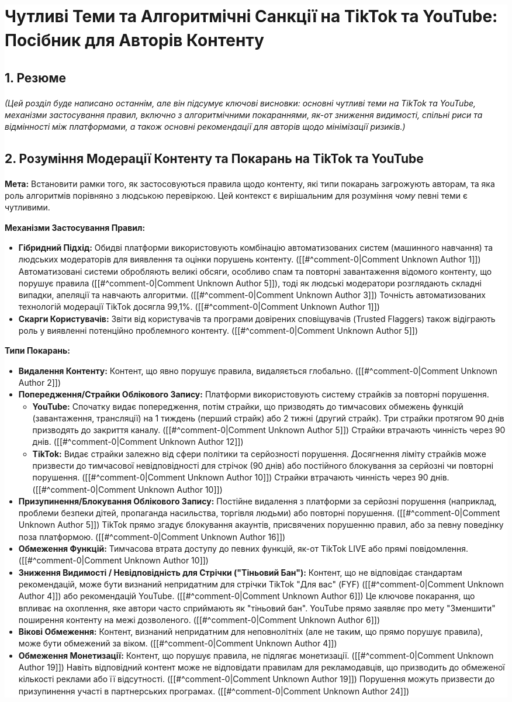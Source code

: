 # Чутливі Теми та Алгоритмічні Санкції на TikTok та YouTube: Посібник для Авторів Контенту

## 1. Резюме

_(Цей розділ буде написано останнім, але він підсумує ключові висновки: основні чутливі теми на TikTok та YouTube, механізми застосування правил, включно з алгоритмічними покараннями, як-от зниження видимості, спільні риси та відмінності між платформами, а також основні рекомендації для авторів щодо мінімізації ризиків.)_

## 2. Розуміння Модерації Контенту та Покарань на TikTok та YouTube

**Мета:** Встановити рамки того, як застосовуються правила щодо контенту, які типи покарань загрожують авторам, та яка роль алгоритмів порівняно з людською перевіркою. Цей контекст є вирішальним для розуміння _чому_ певні теми є чутливими.

**Механізми Застосування Правил:**

- **Гібридний Підхід:** Обидві платформи використовують комбінацію автоматизованих систем (машинного навчання) та людських модераторів для виявлення та оцінки порушень контенту. ([[#^comment-0|Comment Unknown Author 1]]) Автоматизовані системи обробляють великі обсяги, особливо спам та повторні завантаження відомого контенту, що порушує правила  ([[#^comment-0|Comment Unknown Author 5]]), тоді як людські модератори розглядають складні випадки, апеляції та навчають алгоритми. ([[#^comment-0|Comment Unknown Author 3]]) Точність автоматизованих технологій модерації TikTok досягла 99,1%. ([[#^comment-0|Comment Unknown Author 1]])
- **Скарги Користувачів:** Звіти від користувачів та програми довірених сповіщувачів (Trusted Flaggers) також відіграють роль у виявленні потенційно проблемного контенту. ([[#^comment-0|Comment Unknown Author 5]])

**Типи Покарань:**

- **Видалення Контенту:** Контент, що явно порушує правила, видаляється глобально. ([[#^comment-0|Comment Unknown Author 2]])
- **Попередження/Страйки Облікового Запису:** Платформи використовують систему страйків за повторні порушення.
    - **YouTube:** Спочатку видає попередження, потім страйки, що призводять до тимчасових обмежень функцій (завантаження, трансляції) на 1 тиждень (перший страйк) або 2 тижні (другий страйк). Три страйки протягом 90 днів призводять до закриття каналу. ([[#^comment-0|Comment Unknown Author 5]]) Страйки втрачають чинність через 90 днів. ([[#^comment-0|Comment Unknown Author 12]])
    - **TikTok:** Видає страйки залежно від сфери політики та серйозності порушення. Досягнення ліміту страйків може призвести до тимчасової невідповідності для стрічок (90 днів) або постійного блокування за серйозні чи повторні порушення. ([[#^comment-0|Comment Unknown Author 10]]) Страйки втрачають чинність через 90 днів. ([[#^comment-0|Comment Unknown Author 10]])
- **Призупинення/Блокування Облікового Запису:** Постійне видалення з платформи за серйозні порушення (наприклад, проблеми безпеки дітей, пропаганда насильства, торгівля людьми) або повторні порушення. ([[#^comment-0|Comment Unknown Author 5]]) TikTok прямо згадує блокування акаунтів, присвячених порушенню правил, або за певну поведінку поза платформою. ([[#^comment-0|Comment Unknown Author 16]])
- **Обмеження Функцій:** Тимчасова втрата доступу до певних функцій, як-от TikTok LIVE або прямі повідомлення. ([[#^comment-0|Comment Unknown Author 10]])
- **Зниження Видимості / Невідповідність для Стрічки ("Тіньовий Бан"):** Контент, що не відповідає стандартам рекомендацій, може бути визнаний непридатним для стрічки TikTok "Для вас" (FYF)  ([[#^comment-0|Comment Unknown Author 4]]) або рекомендацій YouTube. ([[#^comment-0|Comment Unknown Author 6]]) Це ключове покарання, що впливає на охоплення, яке автори часто сприймають як "тіньовий бан". YouTube прямо заявляє про мету "Зменшити" поширення контенту на межі дозволеного. ([[#^comment-0|Comment Unknown Author 6]])
- **Вікові Обмеження:** Контент, визнаний непридатним для неповнолітніх (але не таким, що прямо порушує правила), може бути обмежений за віком. ([[#^comment-0|Comment Unknown Author 4]])
- **Обмеження Монетизації:** Контент, що порушує правила, не підлягає монетизації. ([[#^comment-0|Comment Unknown Author 19]]) Навіть відповідний контент може не відповідати правилам для рекламодавців, що призводить до обмеженої кількості реклами або її відсутності. ([[#^comment-0|Comment Unknown Author 19]]) Порушення можуть призвести до призупинення участі в партнерських програмах. ([[#^comment-0|Comment Unknown Author 24]])
